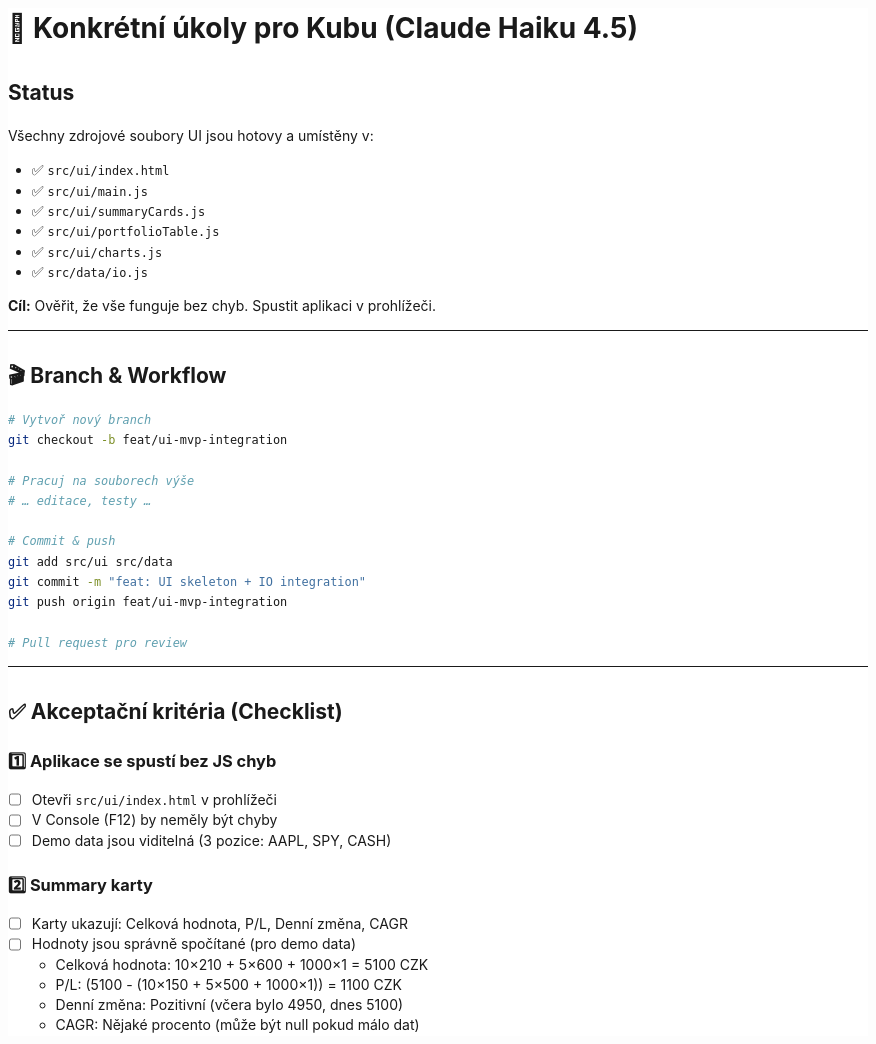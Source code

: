 # 🎯 Konkrétní úkoly pro Kubu (Claude Haiku 4.5)

## Status

Všechny zdrojové soubory UI jsou hotovy a umístěny v:
- ✅ `src/ui/index.html`
- ✅ `src/ui/main.js`
- ✅ `src/ui/summaryCards.js`
- ✅ `src/ui/portfolioTable.js`
- ✅ `src/ui/charts.js`
- ✅ `src/data/io.js`

**Cíl:** Ověřit, že vše funguje bez chyb. Spustit aplikaci v prohlížeči.

---

## 🎬 Branch & Workflow

```bash
# Vytvoř nový branch
git checkout -b feat/ui-mvp-integration

# Pracuj na souborech výše
# … editace, testy …

# Commit & push
git add src/ui src/data
git commit -m "feat: UI skeleton + IO integration"
git push origin feat/ui-mvp-integration

# Pull request pro review
```

---

## ✅ Akceptační kritéria (Checklist)

### 1️⃣ **Aplikace se spustí bez JS chyb**
- [ ] Otevři `src/ui/index.html` v prohlížeči
- [ ] V Console (F12) by neměly být chyby
- [ ] Demo data jsou viditelná (3 pozice: AAPL, SPY, CASH)

### 2️⃣ **Summary karty**
- [ ] Karty ukazují: Celková hodnota, P/L, Denní změna, CAGR
- [ ] Hodnoty jsou správně spočítané (pro demo data)
  - Celková hodnota: 10×210 + 5×600 + 1000×1 = 5100 CZK
  - P/L: (5100 - (10×150 + 5×500 + 1000×1)) = 1100 CZK
  - Denní změna: Pozitivní (včera bylo 4950, dnes 5100)
  - CAGR: Nějaké procento (může být null pokud málo dat)
